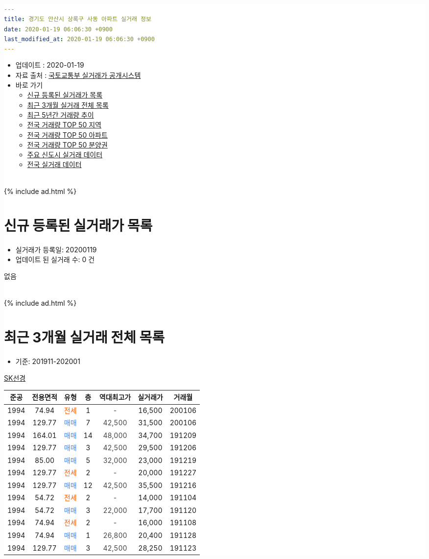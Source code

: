 ```yaml
---
title: 경기도 안산시 상록구 사동 아파트 실거래 정보
date: 2020-01-19 06:06:30 +0900
last_modified_at: 2020-01-19 06:06:30 +0900
---
```


* 업데이트 : 2020-01-19
* 자료 출처 : [국토교통부 실거래가 공개시스템](http://rt.molit.go.kr)
* 바로 가기
    * [신규 등록된 실거래가 목록](#신규-등록된-실거래가-목록)
    * [최근 3개월 실거래 전체 목록](#최근-3개월-실거래-전체-목록)
    * [최근 5년간 거래량 추이](#최근-5년간-거래량-추이)
    * [전국 거래량 TOP 50 지역](https://apt-info.github.io/apt-trade-info/최근-3개월-전국에서-가장-거래가-많이-발생한-지역)
    * [전국 거래량 TOP 50 아파트](https://apt-info.github.io/apt-trade-info/최근-3개월-전국에서-가장-거래가-많이-발생한-아파트)
    * [전국 거래량 TOP 50 분양권](https://apt-info.github.io/apt-trade-info/최근-3개월-전국에서-가장-거래가-많이-발생한-분양권)
    * [주요 신도시 실거래 데이터](https://apt-info.github.io/apt-trade-info/주요-신도시)
    * [전국 실거래 데이터](https://apt-info.github.io/apt-trade-info/전국)
<br>
{% include ad.html %}
<br>

# 신규 등록된 실거래가 목록
* 실거래가 등록일: 20200119
* 업데이트 된 실거래 수: 0 건

없음

<br>
{% include ad.html %}
<br>

# 최근 3개월 실거래 전체 목록
* 기준: 201911-202001


[SK선경](https://search.naver.com/search.naver?query=%EA%B2%BD%EA%B8%B0%EB%8F%84+%EC%95%88%EC%82%B0%EC%8B%9C+%EC%83%81%EB%A1%9D%EA%B5%AC+%EC%82%AC%EB%8F%99+SK%EC%84%A0%EA%B2%BD)

|준공|전용면적|유형|층|역대최고가|실거래가|거래월|
|:---:|:---:|:---:|:---:|:---:|:---:|:---:|
|1994|74.94|<span style="color:#ff5a00">전세</span>|1|<span style="color:#444444">-</span>|16,500|200106|
|1994|129.77|<span style="color:#4285f3">매매</span>|7|<span style="color:#444444">42,500</span>|31,500|200106|
|1994|164.01|<span style="color:#4285f3">매매</span>|14|<span style="color:#444444">48,000</span>|34,700|191209|
|1994|129.77|<span style="color:#4285f3">매매</span>|3|<span style="color:#444444">42,500</span>|29,500|191206|
|1994|85.00|<span style="color:#4285f3">매매</span>|5|<span style="color:#444444">32,000</span>|23,000|191219|
|1994|129.77|<span style="color:#ff5a00">전세</span>|2|<span style="color:#444444">-</span>|20,000|191227|
|1994|129.77|<span style="color:#4285f3">매매</span>|12|<span style="color:#444444">42,500</span>|35,500|191216|
|1994|54.72|<span style="color:#ff5a00">전세</span>|2|<span style="color:#444444">-</span>|14,000|191104|
|1994|54.72|<span style="color:#4285f3">매매</span>|3|<span style="color:#444444">22,000</span>|17,700|191120|
|1994|74.94|<span style="color:#ff5a00">전세</span>|2|<span style="color:#444444">-</span>|16,000|191108|
|1994|74.94|<span style="color:#4285f3">매매</span>|1|<span style="color:#444444">26,800</span>|20,400|191128|
|1994|129.77|<span style="color:#4285f3">매매</span>|3|<span style="color:#444444">42,500</span>|28,250|191123|
